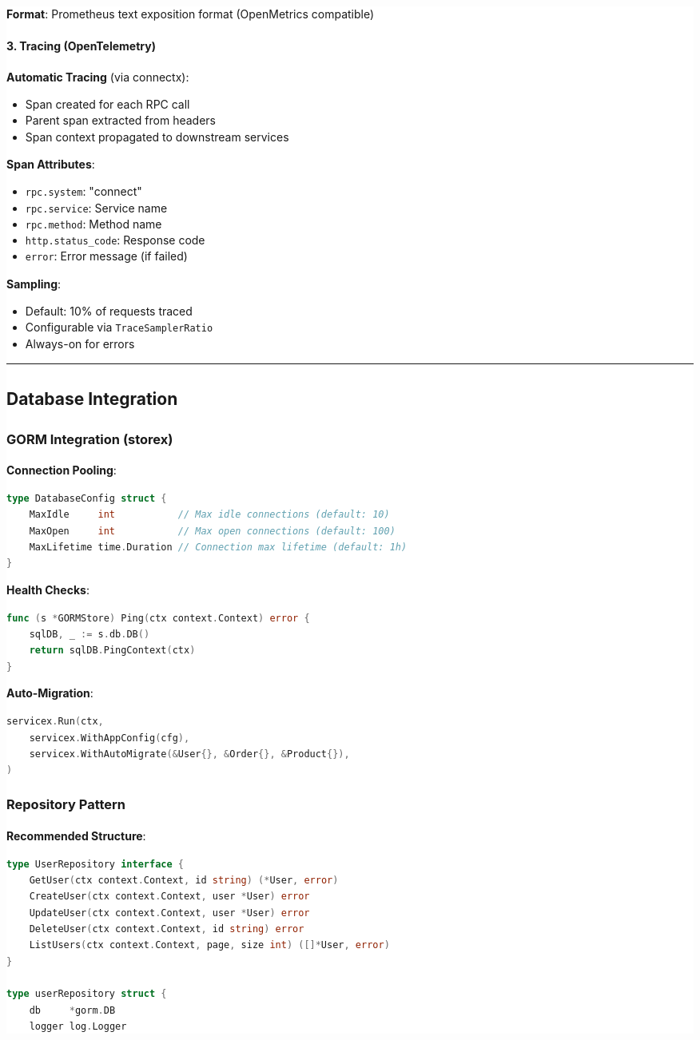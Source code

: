 **Format**: Prometheus text exposition format (OpenMetrics compatible)

#### 3. Tracing (OpenTelemetry)

**Automatic Tracing** (via connectx):
- Span created for each RPC call
- Parent span extracted from headers
- Span context propagated to downstream services

**Span Attributes**:
- `rpc.system`: "connect"
- `rpc.service`: Service name
- `rpc.method`: Method name
- `http.status_code`: Response code
- `error`: Error message (if failed)

**Sampling**:
- Default: 10% of requests traced
- Configurable via `TraceSamplerRatio`
- Always-on for errors

---

## Database Integration

### GORM Integration (storex)

**Connection Pooling**:
```go
type DatabaseConfig struct {
    MaxIdle     int           // Max idle connections (default: 10)
    MaxOpen     int           // Max open connections (default: 100)
    MaxLifetime time.Duration // Connection max lifetime (default: 1h)
}
```

**Health Checks**:
```go
func (s *GORMStore) Ping(ctx context.Context) error {
    sqlDB, _ := s.db.DB()
    return sqlDB.PingContext(ctx)
}
```

**Auto-Migration**:
```go
servicex.Run(ctx,
    servicex.WithAppConfig(cfg),
    servicex.WithAutoMigrate(&User{}, &Order{}, &Product{}),
)
```

### Repository Pattern

**Recommended Structure**:
```go
type UserRepository interface {
    GetUser(ctx context.Context, id string) (*User, error)
    CreateUser(ctx context.Context, user *User) error
    UpdateUser(ctx context.Context, user *User) error
    DeleteUser(ctx context.Context, id string) error
    ListUsers(ctx context.Context, page, size int) ([]*User, error)
}

type userRepository struct {
    db     *gorm.DB
    logger log.Logger
```